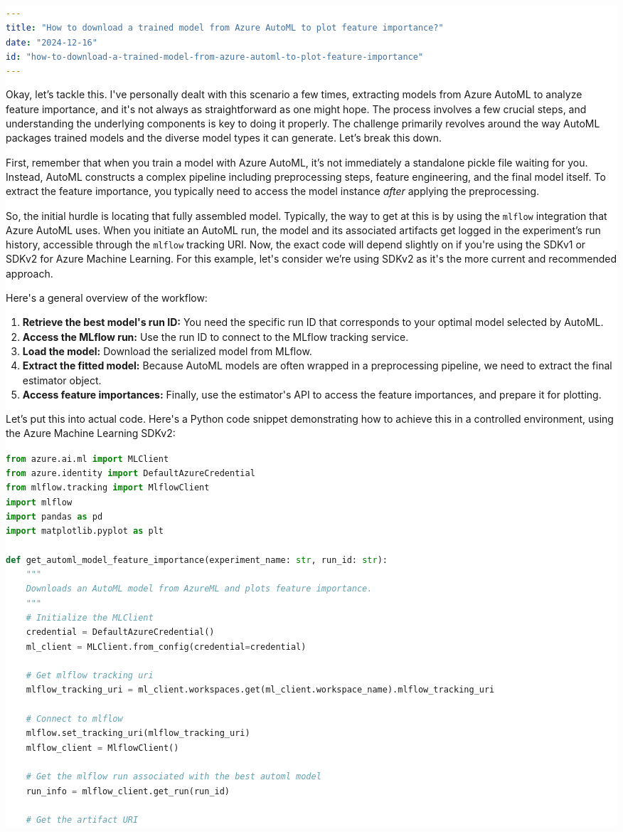 ```yaml
---
title: "How to download a trained model from Azure AutoML to plot feature importance?"
date: "2024-12-16"
id: "how-to-download-a-trained-model-from-azure-automl-to-plot-feature-importance"
---
```


Okay, let’s tackle this. I've personally dealt with this scenario a few times, extracting models from Azure AutoML to analyze feature importance, and it's not always as straightforward as one might hope. The process involves a few crucial steps, and understanding the underlying components is key to doing it properly. The challenge primarily revolves around the way AutoML packages trained models and the diverse model types it can generate. Let’s break this down.

First, remember that when you train a model with Azure AutoML, it’s not immediately a standalone pickle file waiting for you. Instead, AutoML constructs a complex pipeline including preprocessing steps, feature engineering, and the final model itself. To extract the feature importance, you typically need to access the model instance *after* applying the preprocessing.

So, the initial hurdle is locating that fully assembled model. Typically, the way to get at this is by using the `mlflow` integration that Azure AutoML uses. When you initiate an AutoML run, the model and its associated artifacts get logged in the experiment’s run history, accessible through the `mlflow` tracking URI. Now, the exact code will depend slightly on if you're using the SDKv1 or SDKv2 for Azure Machine Learning. For this example, let's consider we’re using SDKv2 as it's the more current and recommended approach.

Here's a general overview of the workflow:

1.  **Retrieve the best model's run ID:** You need the specific run ID that corresponds to your optimal model selected by AutoML.
2.  **Access the MLflow run:** Use the run ID to connect to the MLflow tracking service.
3.  **Load the model:** Download the serialized model from MLflow.
4.  **Extract the fitted model:** Because AutoML models are often wrapped in a preprocessing pipeline, we need to extract the final estimator object.
5.  **Access feature importances:** Finally, use the estimator's API to access the feature importances, and prepare it for plotting.

Let’s put this into actual code. Here's a Python code snippet demonstrating how to achieve this in a controlled environment, using the Azure Machine Learning SDKv2:

```python
from azure.ai.ml import MLClient
from azure.identity import DefaultAzureCredential
from mlflow.tracking import MlflowClient
import mlflow
import pandas as pd
import matplotlib.pyplot as plt

def get_automl_model_feature_importance(experiment_name: str, run_id: str):
    """
    Downloads an AutoML model from AzureML and plots feature importance.
    """
    # Initialize the MLClient
    credential = DefaultAzureCredential()
    ml_client = MLClient.from_config(credential=credential)

    # Get mlflow tracking uri
    mlflow_tracking_uri = ml_client.workspaces.get(ml_client.workspace_name).mlflow_tracking_uri

    # Connect to mlflow
    mlflow.set_tracking_uri(mlflow_tracking_uri)
    mlflow_client = MlflowClient()

    # Get the mlflow run associated with the best automl model
    run_info = mlflow_client.get_run(run_id)

    # Get the artifact URI
```